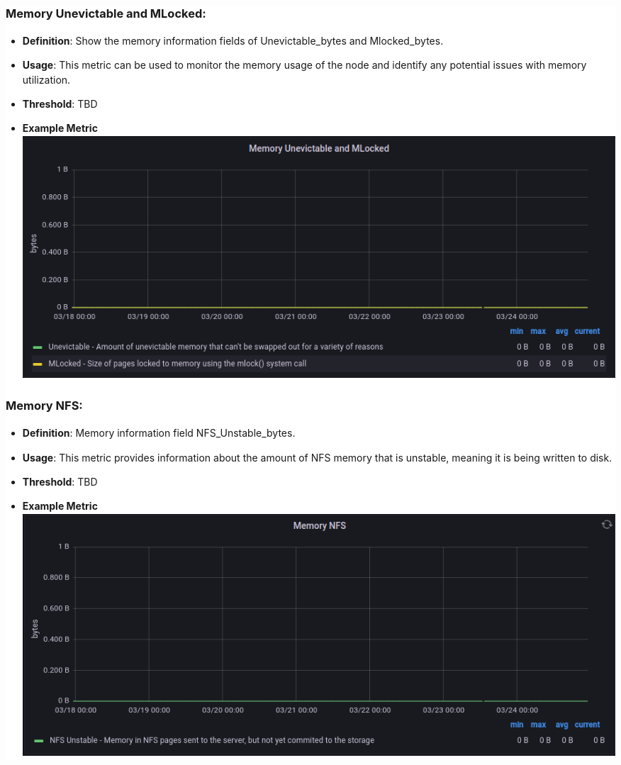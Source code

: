     
### Memory Unevictable and MLocked: 

- **Definition**: Show the memory information fields of Unevictable_bytes and Mlocked_bytes.

- **Usage**: This metric can be used to monitor the memory usage of the node and identify any potential issues with memory utilization.

- **Threshold**: TBD

- **Example Metric**
![Screenshot from 2023-03-24 19-12-24.png](/../static/img/telemetry-dashboards/system-health-imgs/Screenshot_from_2023-03-24_19-12-24.png)
        

### Memory NFS: 

- **Definition**: Memory information field NFS_Unstable_bytes.

- **Usage**: This metric provides information about the amount of NFS memory that is unstable, meaning it is being written to disk.

- **Threshold**: TBD

- **Example Metric**
![Screenshot from 2023-03-24 19-12-52.png](/../static/img/telemetry-dashboards/system-health-imgs/Screenshot_from_2023-03-24_19-12-52.png)
        
